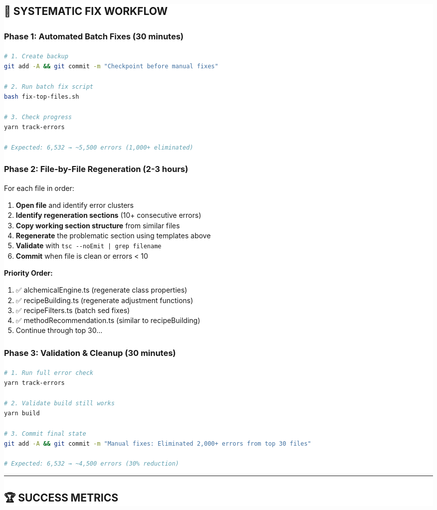 
## 🎯 **SYSTEMATIC FIX WORKFLOW**

### **Phase 1: Automated Batch Fixes (30 minutes)**
```bash
# 1. Create backup
git add -A && git commit -m "Checkpoint before manual fixes"

# 2. Run batch fix script
bash fix-top-files.sh

# 3. Check progress
yarn track-errors

# Expected: 6,532 → ~5,500 errors (1,000+ eliminated)
```

### **Phase 2: File-by-File Regeneration (2-3 hours)**

For each file in order:

1. **Open file** and identify error clusters
2. **Identify regeneration sections** (10+ consecutive errors)
3. **Copy working section structure** from similar files
4. **Regenerate** the problematic section using templates above
5. **Validate** with `tsc --noEmit | grep filename`
6. **Commit** when file is clean or errors < 10

**Priority Order:**
1. ✅ alchemicalEngine.ts (regenerate class properties)
2. ✅ recipeBuilding.ts (regenerate adjustment functions)
3. ✅ recipeFilters.ts (batch sed fixes)
4. ✅ methodRecommendation.ts (similar to recipeBuilding)
5. Continue through top 30...

### **Phase 3: Validation & Cleanup (30 minutes)**
```bash
# 1. Run full error check
yarn track-errors

# 2. Validate build still works
yarn build

# 3. Commit final state
git add -A && git commit -m "Manual fixes: Eliminated 2,000+ errors from top 30 files"

# Expected: 6,532 → ~4,500 errors (30% reduction)
```

---

## 🏆 **SUCCESS METRICS**
